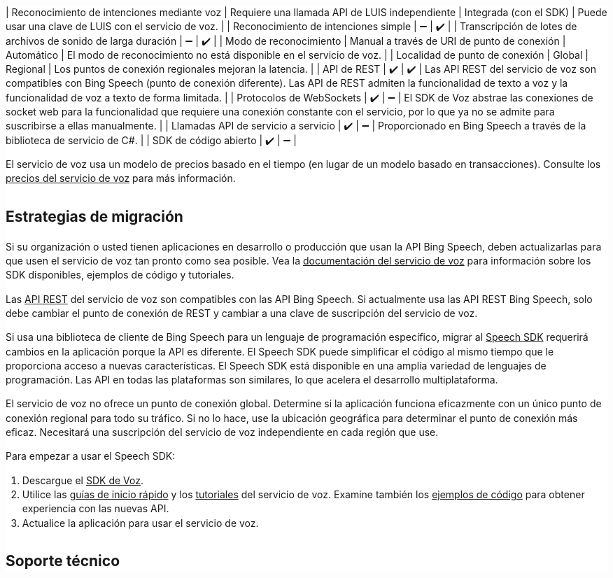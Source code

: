 | Reconocimiento de intenciones mediante voz | Requiere una llamada API de LUIS independiente | Integrada (con el SDK) | Puede usar una clave de LUIS con el servicio de voz. |
| Reconocimiento de intenciones simple | :heavy_minus_sign: | :heavy_check_mark: |
| Transcripción de lotes de archivos de sonido de larga duración | :heavy_minus_sign: | :heavy_check_mark: |
| Modo de reconocimiento | Manual a través de URI de punto de conexión | Automático | El modo de reconocimiento no está disponible en el servicio de voz. |
| Localidad de punto de conexión | Global | Regional | Los puntos de conexión regionales mejoran la latencia. |
| API de REST | :heavy_check_mark: | :heavy_check_mark: | Las API REST del servicio de voz son compatibles con Bing Speech (punto de conexión diferente). Las API de REST admiten la funcionalidad de texto a voz y la funcionalidad de voz a texto de forma limitada. |
| Protocolos de WebSockets | :heavy_check_mark: | :heavy_minus_sign: | El SDK de Voz abstrae las conexiones de socket web para la funcionalidad que requiere una conexión constante con el servicio, por lo que ya no se admite para suscribirse a ellas manualmente. |
| Llamadas API de servicio a servicio | :heavy_check_mark: | :heavy_minus_sign: | Proporcionado en Bing Speech a través de la biblioteca de servicio de C#. |
| SDK de código abierto | :heavy_check_mark: | :heavy_minus_sign: |

El servicio de voz usa un modelo de precios basado en el tiempo (en lugar de un modelo basado en transacciones). Consulte los [precios del servicio de voz](https://azure.microsoft.com/pricing/details/cognitive-services/speech-services/) para más información.

## <a name="migration-strategies"></a>Estrategias de migración

Si su organización o usted tienen aplicaciones en desarrollo o producción que usan la API Bing Speech, deben actualizarlas para que usen el servicio de voz tan pronto como sea posible. Vea la [documentación del servicio de voz](index.yml) para información sobre los SDK disponibles, ejemplos de código y tutoriales.

Las [API REST](./overview.md#reference-docs) del servicio de voz son compatibles con las API Bing Speech. Si actualmente usa las API REST Bing Speech, solo debe cambiar el punto de conexión de REST y cambiar a una clave de suscripción del servicio de voz.

Si usa una biblioteca de cliente de Bing Speech para un lenguaje de programación específico, migrar al [Speech SDK](speech-sdk.md) requerirá cambios en la aplicación porque la API es diferente. El Speech SDK puede simplificar el código al mismo tiempo que le proporciona acceso a nuevas características. El Speech SDK está disponible en una amplia variedad de lenguajes de programación. Las API en todas las plataformas son similares, lo que acelera el desarrollo multiplataforma.

El servicio de voz no ofrece un punto de conexión global. Determine si la aplicación funciona eficazmente con un único punto de conexión regional para todo su tráfico. Si no lo hace, use la ubicación geográfica para determinar el punto de conexión más eficaz. Necesitará una suscripción del servicio de voz independiente en cada región que use.

Para empezar a usar el Speech SDK:

1. Descargue el [SDK de Voz](speech-sdk.md).
1. Utilice las [guías de inicio rápido](./get-started-speech-to-text.md?pivots=programming-language-csharp&tabs=dotnet) y los [tutoriales](how-to-recognize-intents-from-speech-csharp.md) del servicio de voz. Examine también los [ejemplos de código](./speech-sdk.md#sample-source-code) para obtener experiencia con las nuevas API.
1. Actualice la aplicación para usar el servicio de voz.

## <a name="support"></a>Soporte técnico
